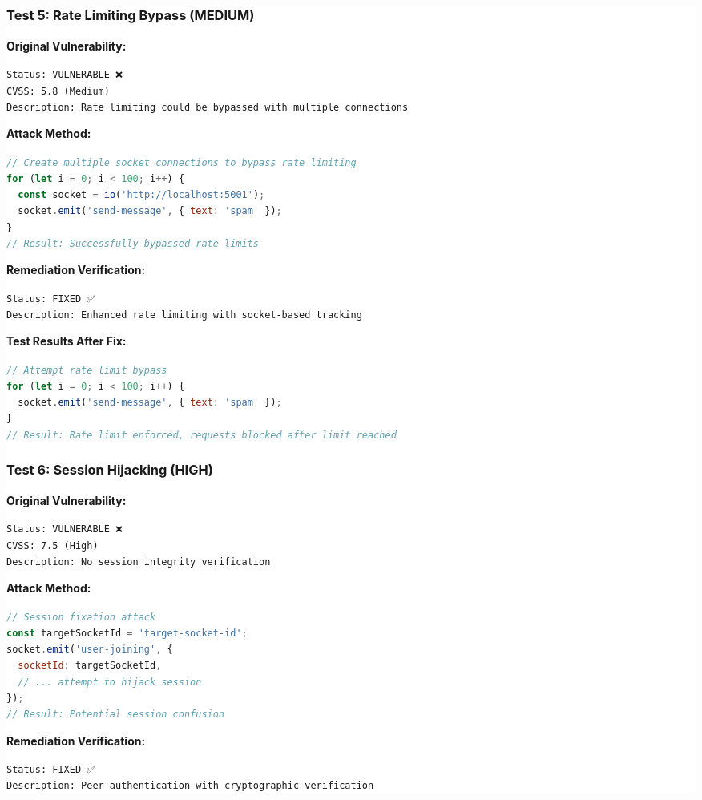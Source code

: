 ### Test 5: Rate Limiting Bypass (MEDIUM)

**Original Vulnerability:**
```
Status: VULNERABLE ❌
CVSS: 5.8 (Medium)
Description: Rate limiting could be bypassed with multiple connections
```

**Attack Method:**
```javascript
// Create multiple socket connections to bypass rate limiting
for (let i = 0; i < 100; i++) {
  const socket = io('http://localhost:5001');
  socket.emit('send-message', { text: 'spam' });
}
// Result: Successfully bypassed rate limits
```

**Remediation Verification:**
```
Status: FIXED ✅
Description: Enhanced rate limiting with socket-based tracking
```

**Test Results After Fix:**
```javascript
// Attempt rate limit bypass
for (let i = 0; i < 100; i++) {
  socket.emit('send-message', { text: 'spam' });
}
// Result: Rate limit enforced, requests blocked after limit reached
```

### Test 6: Session Hijacking (HIGH)

**Original Vulnerability:**
```
Status: VULNERABLE ❌
CVSS: 7.5 (High)
Description: No session integrity verification
```

**Attack Method:**
```javascript
// Session fixation attack
const targetSocketId = 'target-socket-id';
socket.emit('user-joining', {
  socketId: targetSocketId,
  // ... attempt to hijack session
});
// Result: Potential session confusion
```

**Remediation Verification:**
```
Status: FIXED ✅
Description: Peer authentication with cryptographic verification
```
